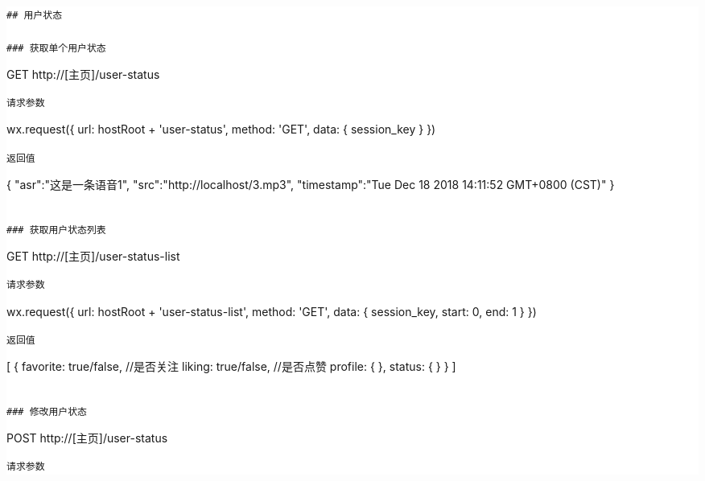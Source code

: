 ```
## 用户状态

### 获取单个用户状态
```
GET http://[主页]/user-status
```
请求参数

```
wx.request({
    url: hostRoot + 'user-status',
    method: 'GET',
    data: {
        session_key
    }
})
```
返回值

```
{
    "asr":"这是一条语音1",
    "src":"http://localhost/3.mp3",
    "timestamp":"Tue Dec 18 2018 14:11:52 GMT+0800 (CST)"
}
```

### 获取用户状态列表
```
GET http://[主页]/user-status-list
```
请求参数

```
wx.request({
    url: hostRoot + 'user-status-list',
    method: 'GET',
    data: {
      session_key,
      start: 0,
      end: 1
    }
})
```
返回值

```
[
    {
        favorite: true/false, //是否关注
        liking: true/false, //是否点赞
        profile: {
        },
        status: {
        }
    }
]
```

### 修改用户状态
```
POST http://[主页]/user-status
```
请求参数

```